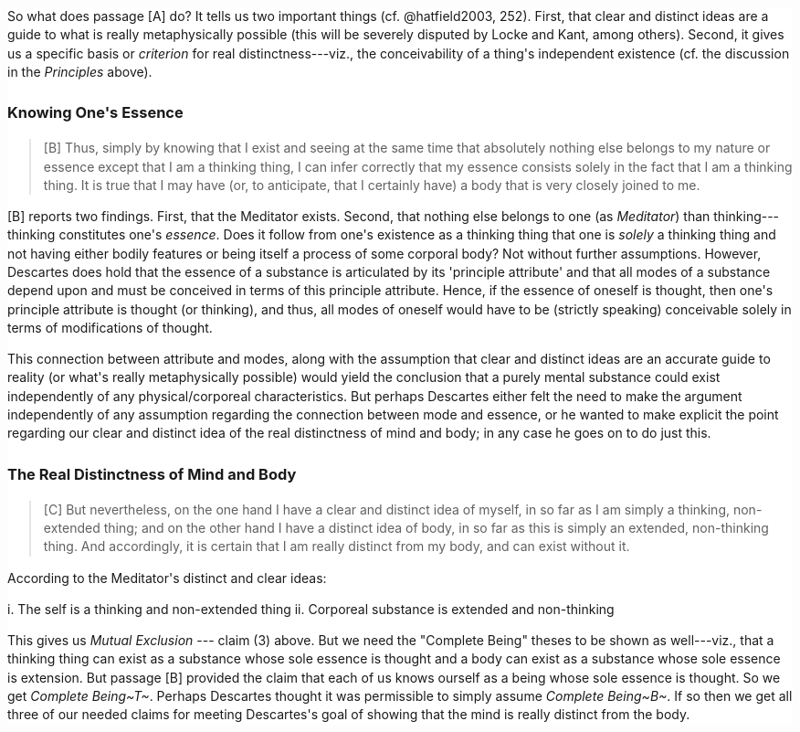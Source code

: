 So what does passage [A] do? It tells us two important things (cf. @hatfield2003,
252). First, that clear and distinct ideas are a guide to what is really
metaphysically possible (this will be severely disputed by Locke and Kant, among
others). Second, it gives us a specific basis or *criterion* for real
distinctness---viz., the conceivability of a thing's independent existence (cf.
the discussion in the *Principles* above).

### Knowing One's Essence  ###

> [B] Thus, simply by knowing that I exist and seeing at the same time that
> absolutely nothing else belongs to my nature or essence except that I am a
> thinking thing, I can infer correctly that my essence consists solely in the
> fact that I am a thinking thing. It is true that I may have (or, to
> anticipate, that I certainly have) a body that is very closely joined to me.

[B] reports two findings. First, that the Meditator exists. Second, that nothing
else belongs to one (as *Meditator*) than thinking---thinking constitutes one's
*essence*. Does it follow from one's existence as a thinking thing that one is
*solely* a thinking thing and not having either bodily features or being itself
a process of some corporal body? Not without further assumptions. However,
Descartes does hold that the essence of a substance is articulated by its
'principle attribute' and that all modes of a substance depend upon and must be
conceived in terms of this principle attribute. Hence, if the essence of oneself
is thought, then one's principle attribute is thought (or thinking), and thus,
all modes of oneself would have to be (strictly speaking) conceivable solely in
terms of modifications of thought.

This connection between attribute and modes, along with the assumption that
clear and distinct ideas are an accurate guide to reality (or what's really
metaphysically possible) would yield the conclusion that a purely mental
substance could exist independently of any physical/corporeal characteristics.
But perhaps Descartes either felt the need to make the argument independently of
any assumption regarding the connection between mode and essence, or he wanted
to make explicit the point regarding our clear and distinct idea of the real
distinctness of mind and body; in any case he goes on to do just this.

### The Real Distinctness of Mind and Body ###

> [C] But nevertheless, on the one hand I have a clear and distinct idea of
> myself, in so far as I am simply a thinking, non-extended thing; and on the
> other hand I have a distinct idea of body, in so far as this is simply an
> extended, non-thinking thing. And accordingly, it is certain that I am really
> distinct from my body, and can exist without it. 

According to the Meditator's distinct and clear ideas:

i.   The self is a thinking and non-extended thing
ii.  Corporeal substance is extended and non-thinking

This gives us *Mutual Exclusion* --- claim (3) above. But we need the "Complete Being" theses to be shown as well---viz., that a thinking thing can exist as a substance whose sole essence is thought and a body can exist as a substance whose sole essence is extension. But passage [B] provided the claim that each of us knows ourself as a being whose sole essence is thought. So we get *Complete Being~T~*. Perhaps Descartes thought it was permissible to simply assume *Complete Being~B~*. If so then we get all three of our needed claims for meeting Descartes's goal of showing that the mind is really distinct from the body. 


[^202629]: For extensive further discussion of this point see [@simmons1999], [-@simmons2003].